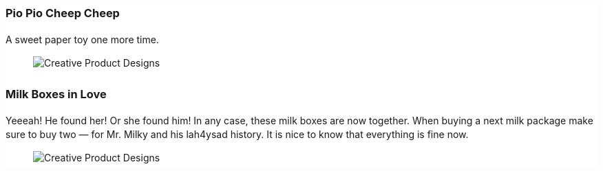 ### Pio Pio Cheep Cheep

A sweet paper toy one more time.

<figure><img loading="lazy" decoding="async" src="https://archive.smashing.media/assets/344dbf88-fdf9-42bb-adb4-46f01eedd629/a76bbb58-5dd0-46a9-b528-99feb858a8c5/56.jpg" alt="Creative Product Designs" width="450" height="456" /></figure>

### Milk Boxes in Love

Yeeeah! He found her! Or she found him! In any case, these milk boxes are now together. When buying a next milk package make sure to buy two — for Mr. Milky and his lah4ysad history. It is nice to know that everything is fine now.

<figure><img loading="lazy" decoding="async" src="https://archive.smashing.media/assets/344dbf88-fdf9-42bb-adb4-46f01eedd629/cfdea687-66f0-4000-878b-d7dc33cfff6c/57.jpg" alt="Creative Product Designs" width="450" height="338" /></figure>

